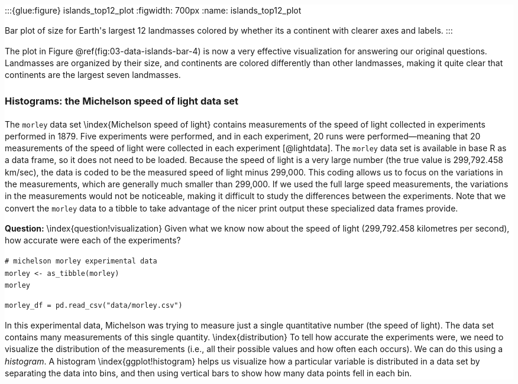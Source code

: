 :::{glue:figure} islands_top12_plot
:figwidth: 700px 
:name: islands_top12_plot

Bar plot of size for Earth's largest 12 landmasses colored by whether its a continent with clearer axes and labels.
:::


The plot in Figure \@ref(fig:03-data-islands-bar-4) is now a very effective
visualization for answering our original questions. Landmasses are organized by
their size, and continents are colored differently than other landmasses,
making it quite clear that continents are the largest seven landmasses.

### Histograms: the Michelson speed of light data set
The `morley` data set \index{Michelson speed of light} 
contains measurements of the speed of light 
collected in experiments performed in 1879.
Five experiments were performed, 
and in each experiment, 20 runs were performed&mdash;meaning that 
20 measurements of the speed of light were collected 
in each experiment [@lightdata].
The `morley` data set is available in base R as a data frame,
so it does not need to be loaded.
Because the speed of light is a very large number 
(the true value is 299,792.458 km/sec), the data is coded
to be the measured speed of light minus 299,000.
This coding allows us to focus on the variations in the measurements, which are generally
much smaller than 299,000.
If we used the full large speed measurements, the variations in the measurements
would not be noticeable, making it difficult to study the differences between the experiments.
Note that we convert the `morley` data to a tibble to take advantage of the nicer print output 
these specialized data frames provide.

**Question:** \index{question!visualization} Given what we know now about the speed of 
light (299,792.458 kilometres per second), how accurate were each of the experiments?

```{r 03-data-morley, warning=FALSE, message=FALSE}
# michelson morley experimental data
morley <- as_tibble(morley)
morley
```

```{code-cell} ipython3
morley_df = pd.read_csv("data/morley.csv")
```

In this experimental data, 
Michelson was trying to measure just a single quantitative number 
(the speed of light). 
The data set contains many measurements of this single quantity. 
\index{distribution} 
To tell how accurate the experiments were, 
we need to visualize the distribution of the measurements 
(i.e., all their possible values and how often each occurs). 
We can do this using a *histogram*. 
A histogram \index{ggplot!histogram} 
helps us visualize how a particular variable is distributed in a data set 
by separating the data into bins, 
and then using vertical bars to show how many data points fell in each bin. 

